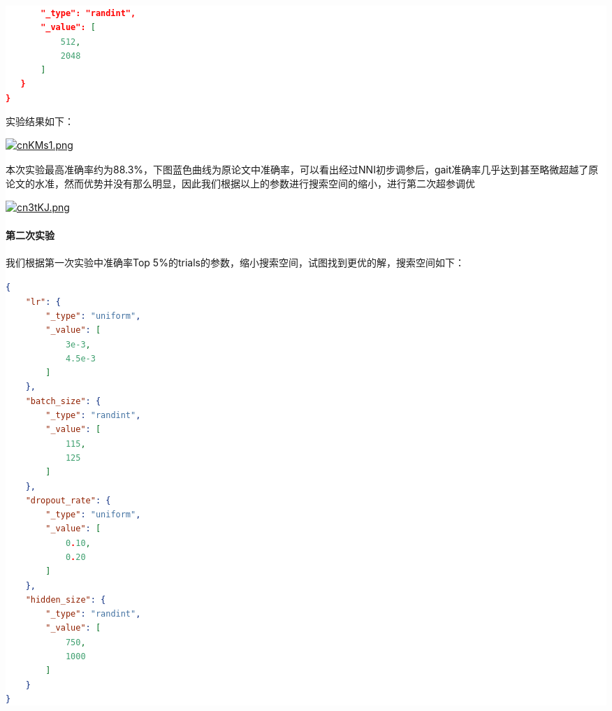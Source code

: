 ```json
       "_type": "randint",
       "_value": [
           512,
           2048
       ]
   }
}
```

实验结果如下：

[![cnKMs1.png](https://z3.ax1x.com/2021/04/03/cnKMs1.png)](https://imgtu.com/i/cnKMs1)

本次实验最高准确率约为88.3%，下图蓝色曲线为原论文中准确率，可以看出经过NNI初步调参后，gait准确率几乎达到甚至略微超越了原论文的水准，然而优势并没有那么明显，因此我们根据以上的参数进行搜索空间的缩小，进行第二次超参调优

[![cn3tKJ.png](https://z3.ax1x.com/2021/04/03/cn3tKJ.png)](https://imgtu.com/i/cn3tKJ)

#### 第二次实验

我们根据第一次实验中准确率Top 5%的trials的参数，缩小搜索空间，试图找到更优的解，搜索空间如下：

```json
{
    "lr": {
        "_type": "uniform",
        "_value": [
            3e-3,
            4.5e-3
        ]
    },
    "batch_size": {
        "_type": "randint",
        "_value": [
            115,
            125
        ]
    },
    "dropout_rate": {
        "_type": "uniform",
        "_value": [
            0.10,
            0.20
        ]
    },
    "hidden_size": {
        "_type": "randint",
        "_value": [
            750,
            1000
        ]
    }
}
```
